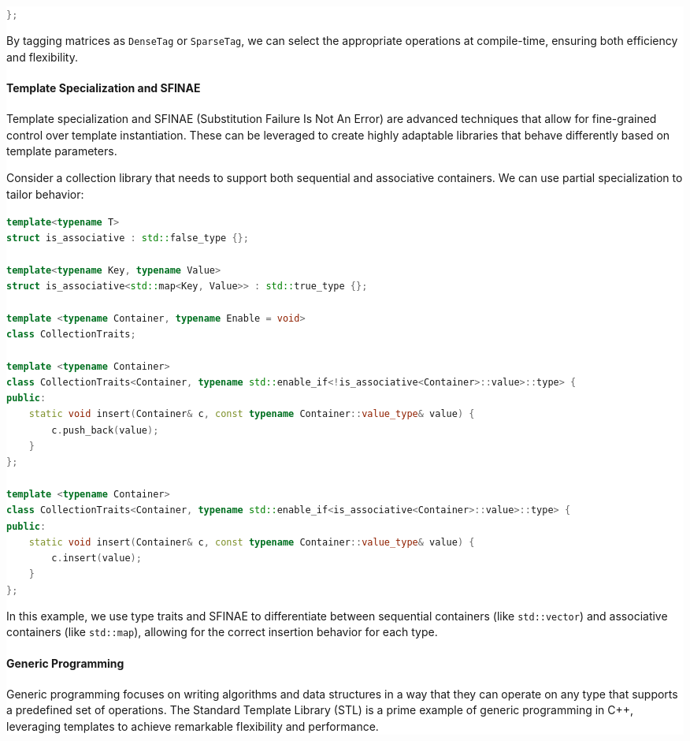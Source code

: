 ```cpp
};
```

By tagging matrices as `DenseTag` or `SparseTag`, we can select the appropriate operations at compile-time, ensuring both efficiency and flexibility.

#### Template Specialization and SFINAE

Template specialization and SFINAE (Substitution Failure Is Not An Error) are advanced techniques that allow for fine-grained control over template instantiation. These can be leveraged to create highly adaptable libraries that behave differently based on template parameters.

Consider a collection library that needs to support both sequential and associative containers. We can use partial specialization to tailor behavior:

```cpp
template<typename T>
struct is_associative : std::false_type {};

template<typename Key, typename Value>
struct is_associative<std::map<Key, Value>> : std::true_type {};

template <typename Container, typename Enable = void>
class CollectionTraits;

template <typename Container>
class CollectionTraits<Container, typename std::enable_if<!is_associative<Container>::value>::type> {
public:
    static void insert(Container& c, const typename Container::value_type& value) {
        c.push_back(value);
    }
};

template <typename Container>
class CollectionTraits<Container, typename std::enable_if<is_associative<Container>::value>::type> {
public:
    static void insert(Container& c, const typename Container::value_type& value) {
        c.insert(value);
    }
};
```

In this example, we use type traits and SFINAE to differentiate between sequential containers (like `std::vector`) and associative containers (like `std::map`), allowing for the correct insertion behavior for each type.

#### Generic Programming

Generic programming focuses on writing algorithms and data structures in a way that they can operate on any type that supports a predefined set of operations. The Standard Template Library (STL) is a prime example of generic programming in C++, leveraging templates to achieve remarkable flexibility and performance.
